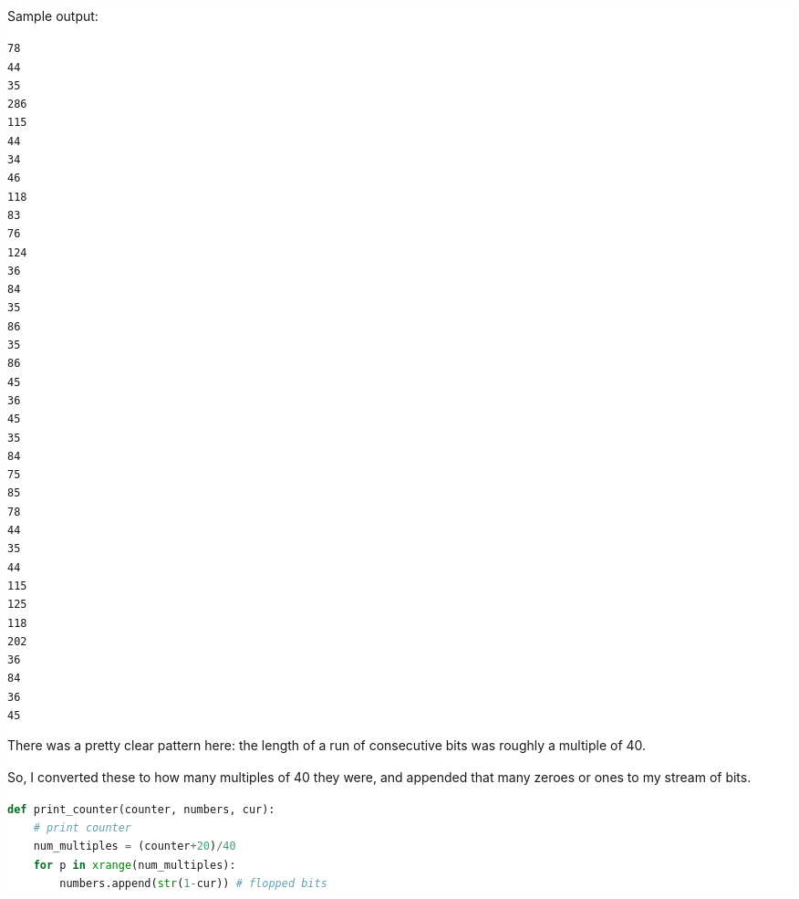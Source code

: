 Sample output:


```
78
44
35
286
115
44
34
46
118
83
76
124
36
84
35
86
35
86
45
36
45
35
84
75
85
78
44
35
44
115
125
118
202
36
84
36
45
```

There was a pretty clear pattern here: the length of a run of
consecutive bits was roughly a multiple of 40.

So, I converted these to how many multiples of 40 they were, and
appended that many zeroes or ones to my stream of bits.

```python
def print_counter(counter, numbers, cur):
    # print counter
    num_multiples = (counter+20)/40
    for p in xrange(num_multiples):
        numbers.append(str(1-cur)) # flopped bits
```
